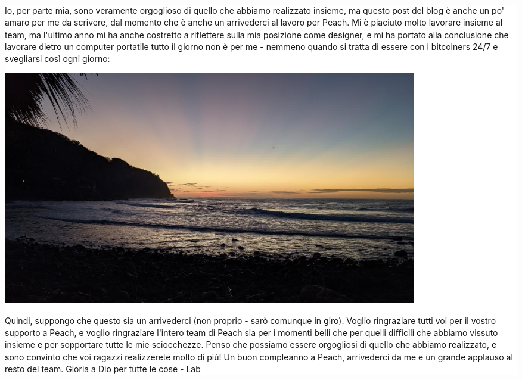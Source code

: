 Io, per parte mia, sono veramente orgoglioso di quello che abbiamo realizzato insieme, ma questo post del blog è anche un po' amaro per me da scrivere, dal momento che è anche un arrivederci al lavoro per Peach. Mi è piaciuto molto lavorare insieme al team, ma l'ultimo anno mi ha anche costretto a riflettere sulla mia posizione come designer, e mi ha portato alla conclusione che lavorare dietro un computer portatile tutto il giorno non è per me - nemmeno quando si tratta di essere con i bitcoiners 24/7 e svegliarsi così ogni giorno:

![Le vedute mattutine del laboratorio](/img/blog/1y-anniversary/lab-picture.png)

Quindi, suppongo che questo sia un arrivederci (non proprio - sarò comunque in giro). Voglio ringraziare tutti voi per il vostro supporto a Peach, e voglio ringraziare l'intero team di Peach sia per i momenti belli che per quelli difficili che abbiamo vissuto insieme e per sopportare tutte le mie sciocchezze. Penso che possiamo essere orgogliosi di quello che abbiamo realizzato, e sono convinto che voi ragazzi realizzerete molto di più!
Un buon compleanno a Peach, arrivederci da me e un grande applauso al resto del team.
Gloria a Dio per tutte le cose - Lab
